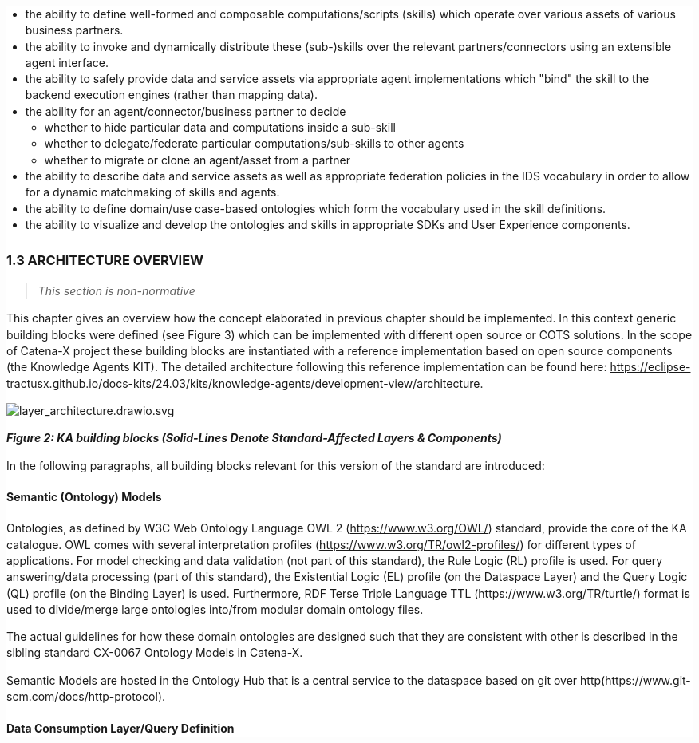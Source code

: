 - the ability to define well-formed and composable computations/scripts (skills) which operate over various assets of various business partners.
- the ability to invoke and dynamically distribute these (sub-)skills over the relevant partners/connectors using an extensible agent interface.
- the ability to safely provide data and service assets via appropriate agent implementations which "bind" the skill to the backend execution engines (rather than mapping data).
- the ability for an agent/connector/business partner to decide
  - whether to hide particular data and computations inside a sub-skill
  - whether to delegate/federate particular computations/sub-skills to other agents
  - whether to migrate or clone an agent/asset from a partner
- the ability to describe data and service assets as well as appropriate federation policies in the IDS vocabulary in order to allow for a dynamic matchmaking of skills and agents.
- the ability to define domain/use case-based ontologies which form the vocabulary used in the skill definitions.
- the ability to visualize and develop the ontologies and skills in appropriate SDKs and User Experience components.

### 1.3 ARCHITECTURE OVERVIEW

> *This section is non-normative*

This chapter gives an overview how the concept elaborated in previous chapter should be implemented. In this context generic building blocks were defined (see Figure 3) which can be implemented with different open source or COTS solutions. In the scope of Catena-X project these building blocks are instantiated with a reference implementation based on open source components (the Knowledge Agents KIT). The detailed architecture following this reference implementation can be found here: https://eclipse-tractusx.github.io/docs-kits/24.03/kits/knowledge-agents/development-view/architecture.

![layer_architecture.drawio.svg](./assets/layer_architecture.drawio.svg)

***Figure 2: KA building blocks (Solid-Lines Denote Standard-Affected Layers & Components)***

In the following paragraphs, all building blocks relevant for this version of the standard are introduced:

#### Semantic (Ontology) Models

Ontologies, as defined by W3C Web Ontology Language OWL 2 (https://www.w3.org/OWL/) standard, provide the core of the KA catalogue. OWL comes with several interpretation profiles (https://www.w3.org/TR/owl2-profiles/) for different types of applications. For model checking and data validation (not part of this standard), the Rule Logic (RL) profile is used. For query answering/data processing (part of this standard), the Existential Logic (EL) profile (on the Dataspace Layer) and the Query Logic (QL) profile (on the Binding Layer) is used. Furthermore, RDF Terse Triple Language TTL (https://www.w3.org/TR/turtle/) format is used to divide/merge large ontologies into/from modular domain ontology files.

The actual guidelines for how these domain ontologies are designed such that they are consistent with other is described in the sibling standard CX-0067 Ontology Models in Catena-X.

Semantic Models are hosted in the Ontology Hub that is a central service to the dataspace based on git over http(https://www.git-scm.com/docs/http-protocol).

#### Data Consumption Layer/Query Definition
